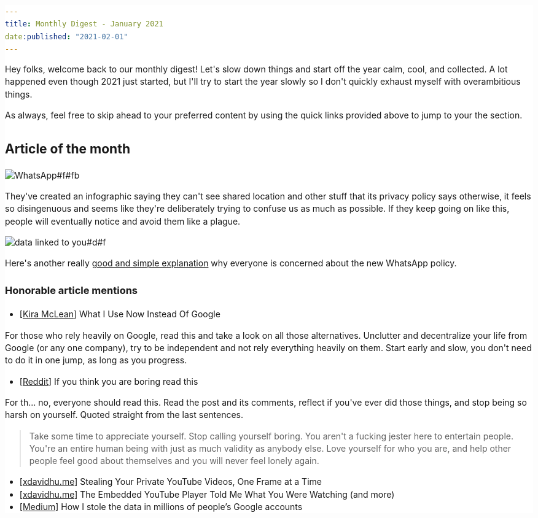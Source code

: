 ```yaml
---
title: Monthly Digest - January 2021
date:published: "2021-02-01"
---
```


Hey folks, welcome back to our monthly digest! Let's slow down things and start off the year calm, cool, and collected. A lot happened even though 2021 just started, but I'll try to start the year slowly so I don't quickly exhaust myself with overambitious things.

As always, feel free to skip ahead to your preferred content by using the quick links provided above to jump to your the section.

## Article of the month

![WhatsApp#f#fb](https://pocketnow.com/files/2020/04/whatsapp-800x468.jpg "[[Reddit](https://www.reddit.com/r/Android/comments/kwnuh9/whatsapp_says_it_cant_see_your_shared_location/)] [WhatsApp says it can’t see your shared location; its privacy policy says otherwise](https://pocketnow.com/whatsapp-says-it-cant-see-your-shared-location-its-privacy-policy-says-otherwise) from Pocketnow")

They've created an infographic saying they can't see shared location and other stuff that its privacy policy says otherwise, it feels so disingenuous and seems like they're deliberately trying to confuse us as much as possible. If they keep going on like this, people will eventually notice and avoid them like a plague.

![data linked to you#d#f](https://i1.wp.com/9to5mac.com/wp-content/uploads/sites/6/2021/01/App-privacy-labels-messaging-apps.png?w=2000&quality=82&strip=all&ssl=1 "Still not sure? [Take a look at these privacy labels in messaging apps](https://9to5mac.com/2021/01/04/app-privacy-labels-messaging-apps/)")

Here's another really [good and simple explanation](https://www.reddit.com/r/privacytoolsIO/comments/ktn16q/tell_me_in_simple_words_why_whatsapps_new_privacy/gin6y7h?context=3) why everyone is concerned about the new WhatsApp policy.

### Honorable article mentions

- [[Kira McLean](https://kiramclean.com/blog/what-i-use-now-instead-of-google/)] What I Use Now Instead Of Google

For those who rely heavily on Google, read this and take a look on all those alternatives. Unclutter and decentralize your life from Google (or any one company), try to be independent and not rely everything heavily on them. Start early and slow, you don't need to do it in one jump, as long as you progress.

- [[Reddit](https://www.reddit.com/r/socialskills/comments/kqaiow/if_you_think_you_are_boring_read_this/)] If you think you are boring read this

For th... no, everyone should read this. Read the post and its comments, reflect if you've ever did those things, and stop being so harsh on yourself. Quoted straight from the last sentences.

> Take some time to appreciate yourself. Stop calling yourself boring. You aren't a fucking jester here to entertain people. You're an entire human being with just as much validity as anybody else. Love yourself for who you are, and help other people feel good about themselves and you will never feel lonely again.

- [[xdavidhu.me](https://bugs.xdavidhu.me/google/2021/01/11/stealing-your-private-videos-one-frame-at-a-time/)] Stealing Your Private YouTube Videos, One Frame at a Time
- [[xdavidhu.me](https://bugs.xdavidhu.me/google/2021/01/18/the-embedded-youtube-player-told-me-what-you-were-watching-and-more/)] The Embedded YouTube Player Told Me What You Were Watching
(and more)
- [[Medium](https://blog.usejournal.com/how-i-stole-the-data-in-millions-of-peoples-google-accounts-aa1b72dcc075)] How I stole the data in millions of people’s Google accounts
